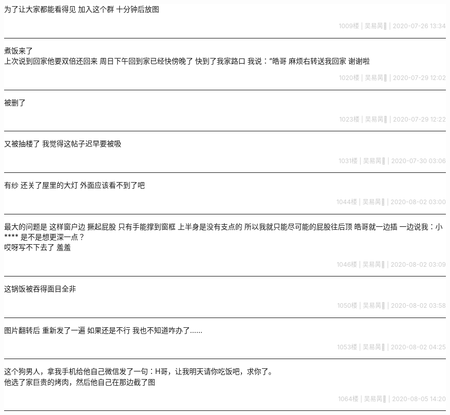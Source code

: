 为了让大家都能看得见 加入这个群 十分钟后放图
<div align="right" style="font-size:12px;color:#CCC;">            1009楼 | 吴易昺🌟 | 2020-07-26 13:34</div>
<hr />

煮饭来了  
上次说到回家他要双倍还回来 周日下午回到家已经快傍晚了 快到了我家路口 我说：“皓哥 麻烦右转送我回家 谢谢啦
<div align="right" style="font-size:12px;color:#CCC;">            1020楼 | 吴易昺🌟 | 2020-07-29 12:02</div>
<hr />

被删了
<div align="right" style="font-size:12px;color:#CCC;">            1023楼 | 吴易昺🌟 | 2020-07-29 12:22</div>
<hr />

又被抽楼了 我觉得这帖子迟早要被吸
<div align="right" style="font-size:12px;color:#CCC;">            1031楼 | 吴易昺🌟 | 2020-07-30 03:06</div>
<hr />

有纱 还关了屋里的大灯 外面应该看不到了吧
<div align="right" style="font-size:12px;color:#CCC;">            1044楼 | 吴易昺🌟 | 2020-08-02 03:00</div>
<hr />

最大的问题是 这样窗户边 撅起屁股 只有手能撑到窗框 上半身是没有支点的 所以我就只能尽可能的屁股往后顶 皓哥就一边插 一边说我：小\*\*\*\* 是不是想更深一点？  
哎呀写不下去了 羞羞
<div align="right" style="font-size:12px;color:#CCC;">            1046楼 | 吴易昺🌟 | 2020-08-02 03:09</div>
<hr />

这锅饭被吞得面目全非
<div align="right" style="font-size:12px;color:#CCC;">            1050楼 | 吴易昺🌟 | 2020-08-02 03:58</div>
<hr />

图片翻转后 重新发了一遍 如果还是不行 我也不知道咋办了……
<div align="right" style="font-size:12px;color:#CCC;">            1053楼 | 吴易昺🌟 | 2020-08-02 04:25</div>
<hr />

这个狗男人，拿我手机给他自己微信发了一句：H哥，让我明天请你吃饭吧，求你了。  
他选了家巨贵的烤肉，然后他自己在那边截了图
<div align="right" style="font-size:12px;color:#CCC;">            1064楼 | 吴易昺🌟 | 2020-08-05 14:20</div>
<hr />

